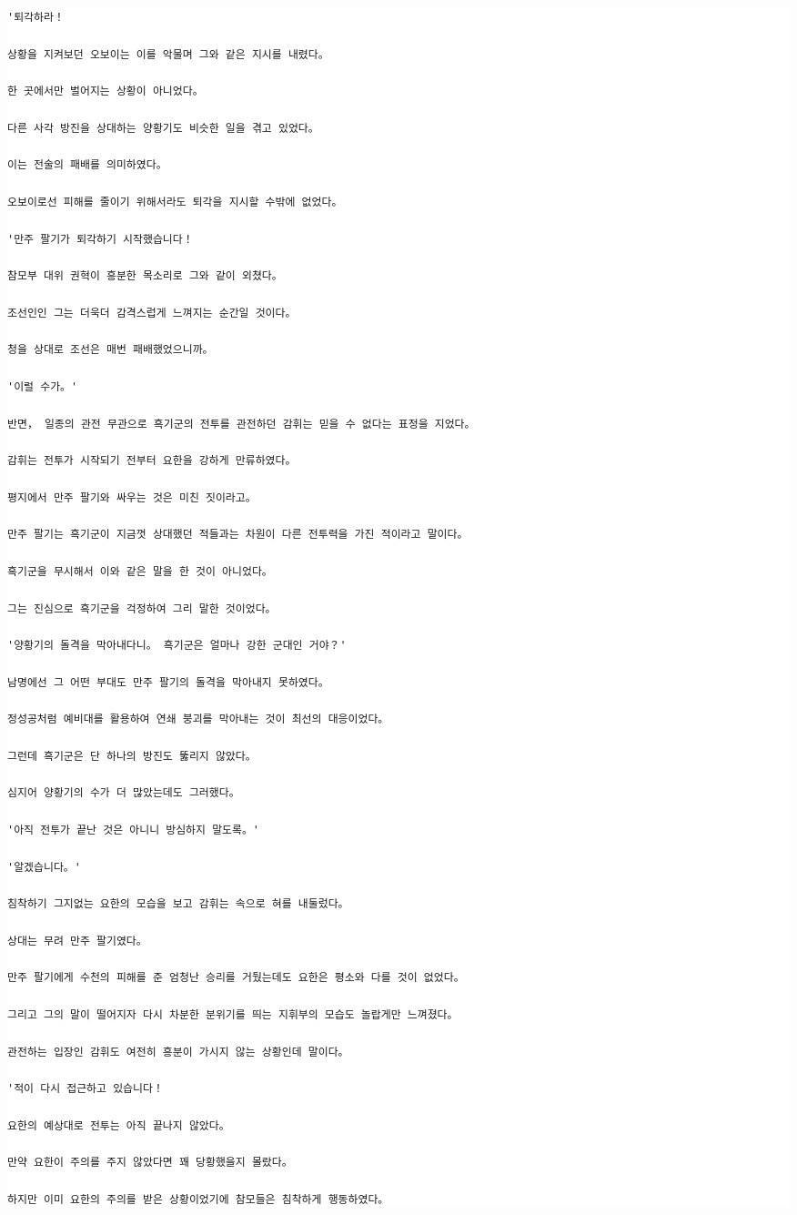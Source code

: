 	'퇴각하라！

	상황을 지켜보던 오보이는 이를 악물며 그와 같은 지시를 내렸다。

	한 곳에서만 벌어지는 상황이 아니었다。

	다른 사각 방진을 상대하는 양황기도 비슷한 일을 겪고 있었다。

	이는 전술의 패배를 의미하였다。

	오보이로선 피해를 줄이기 위해서라도 퇴각을 지시할 수밖에 없었다。

	'만주 팔기가 퇴각하기 시작했습니다！

	참모부 대위 권혁이 흥분한 목소리로 그와 같이 외쳤다。

	조선인인 그는 더욱더 감격스럽게 느껴지는 순간일 것이다。

	청을 상대로 조선은 매번 패배했었으니까。

	'이럴 수가。'

	반면， 일종의 관전 무관으로 흑기군의 전투를 관전하던 감휘는 믿을 수 없다는 표정을 지었다。

	감휘는 전투가 시작되기 전부터 요한을 강하게 만류하였다。

	평지에서 만주 팔기와 싸우는 것은 미친 짓이라고。

	만주 팔기는 흑기군이 지금껏 상대했던 적들과는 차원이 다른 전투력을 가진 적이라고 말이다。

	흑기군을 무시해서 이와 같은 말을 한 것이 아니었다。

	그는 진심으로 흑기군을 걱정하여 그리 말한 것이었다。

	'양황기의 돌격을 막아내다니。 흑기군은 얼마나 강한 군대인 거야？'

	남명에선 그 어떤 부대도 만주 팔기의 돌격을 막아내지 못하였다。

	정성공처럼 예비대를 활용하여 연쇄 붕괴를 막아내는 것이 최선의 대응이었다。

	그런데 흑기군은 단 하나의 방진도 뚫리지 않았다。

	심지어 양황기의 수가 더 많았는데도 그러했다。

	'아직 전투가 끝난 것은 아니니 방심하지 말도록。'

	'알겠습니다。'

	침착하기 그지없는 요한의 모습을 보고 감휘는 속으로 혀를 내둘렀다。

	상대는 무려 만주 팔기였다。

	만주 팔기에게 수천의 피해를 준 엄청난 승리를 거뒀는데도 요한은 평소와 다를 것이 없었다。

	그리고 그의 말이 떨어지자 다시 차분한 분위기를 띄는 지휘부의 모습도 놀랍게만 느껴졌다。

	관전하는 입장인 감휘도 여전히 흥분이 가시지 않는 상황인데 말이다。

	'적이 다시 접근하고 있습니다！

	요한의 예상대로 전투는 아직 끝나지 않았다。

	만약 요한이 주의를 주지 않았다면 꽤 당황했을지 몰랐다。

	하지만 이미 요한의 주의를 받은 상황이었기에 참모들은 침착하게 행동하였다。
